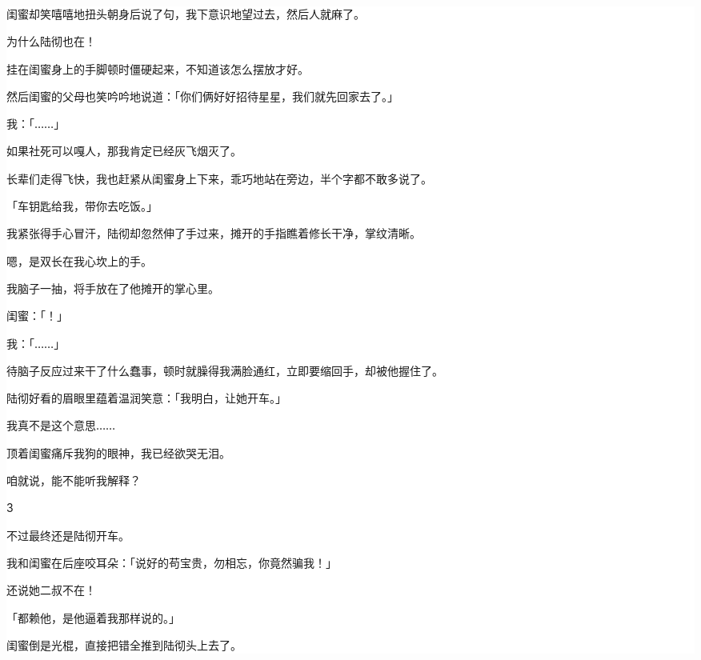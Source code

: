 
闺蜜却笑嘻嘻地扭头朝身后说了句，我下意识地望过去，然后人就麻了。


为什么陆彻也在！


挂在闺蜜身上的手脚顿时僵硬起来，不知道该怎么摆放才好。


然后闺蜜的父母也笑吟吟地说道：「你们俩好好招待星星，我们就先回家去了。」


我：「……」


如果社死可以嘎人，那我肯定已经灰飞烟灭了。


长辈们走得飞快，我也赶紧从闺蜜身上下来，乖巧地站在旁边，半个字都不敢多说了。


「车钥匙给我，带你去吃饭。」


我紧张得手心冒汗，陆彻却忽然伸了手过来，摊开的手指瞧着修长干净，掌纹清晰。


嗯，是双长在我心坎上的手。


我脑子一抽，将手放在了他摊开的掌心里。


闺蜜：「！」


我：「……」


待脑子反应过来干了什么蠢事，顿时就臊得我满脸通红，立即要缩回手，却被他握住了。


陆彻好看的眉眼里蕴着温润笑意：「我明白，让她开车。」


我真不是这个意思……


顶着闺蜜痛斥我狗的眼神，我已经欲哭无泪。


咱就说，能不能听我解释？


3


不过最终还是陆彻开车。


我和闺蜜在后座咬耳朵：「说好的苟宝贵，勿相忘，你竟然骗我！」


还说她二叔不在！


「都赖他，是他逼着我那样说的。」


闺蜜倒是光棍，直接把错全推到陆彻头上去了。


